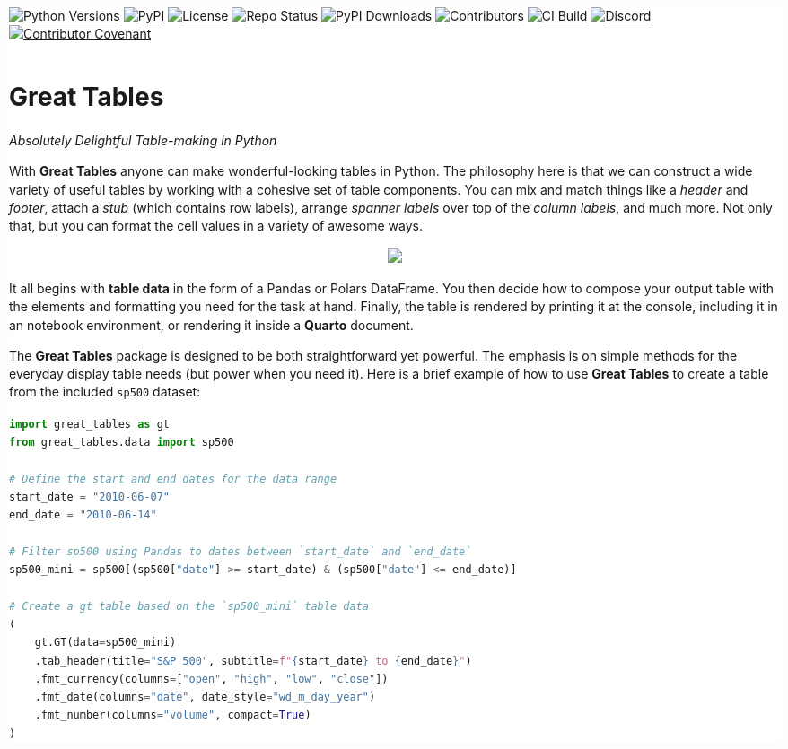 [![Python Versions](https://img.shields.io/pypi/pyversions/great_tables.svg)](https://pypi.python.org/pypi/great_tables)
[![PyPI](https://img.shields.io/pypi/v/great_tables)](https://pypi.org/project/great-tables/#history)
[![License](https://img.shields.io/github/license/posit-dev/great-tables)](https://img.shields.io/github/license/posit-dev/great-tables)
[![Repo Status](https://www.repostatus.org/badges/latest/active.svg)](https://www.repostatus.org/#active)
[![PyPI Downloads](https://img.shields.io/pypi/dm/great-tables)](https://pypistats.org/packages/great-tables)
[![Contributors](https://img.shields.io/github/contributors/posit-dev/great-tables)](https://github.com/posit-dev/great-tables/graphs/contributors)
[![CI Build](https://github.com/posit-dev/great-tables/workflows/CI%20Tests/badge.svg?branch=main)](https://github.com/posit-dev/great-tables/actions?query=workflow%3A%22CI+Tests%22+branch%3Amain)
[![Discord](https://img.shields.io/discord/1086103944280952992?color=%237289da&label=Discord)](https://discord.com/invite/Ux7nrcXHVV)
[![Contributor Covenant](https://img.shields.io/badge/Contributor%20Covenant-v2.1%20adopted-ff69b4.svg)](https://www.contributor-covenant.org/version/2/1/code_of_conduct.html)

# Great Tables

_Absolutely Delightful Table-making in Python_

With **Great Tables** anyone can make wonderful-looking tables in Python. The philosophy here is that we can construct a wide variety of useful tables by working with a cohesive set of table components. You can mix and match things like a _header_ and _footer_, attach a _stub_ (which contains row labels), arrange _spanner labels_ over top of the _column labels_, and much more. Not only that, but you can format the cell values in a variety of awesome ways.

<div align="center">
<img src="https://raw.githubusercontent.com/posit-dev/great_tables/main/images/the_components_of_a_table.svg" width="800px">
</div>

It all begins with **table data** in the form of a Pandas or Polars DataFrame. You then decide how to compose your output table with the elements and formatting you need for the task at hand. Finally, the table is rendered by printing it at the console, including it in an notebook environment, or rendering it inside a **Quarto** document.

The **Great Tables** package is designed to be both straightforward yet powerful. The emphasis is on simple methods for the everyday display table needs (but power when you need it). Here is a brief example of how to use **Great Tables** to create a table from the included `sp500` dataset:

```python
import great_tables as gt
from great_tables.data import sp500

# Define the start and end dates for the data range
start_date = "2010-06-07"
end_date = "2010-06-14"

# Filter sp500 using Pandas to dates between `start_date` and `end_date`
sp500_mini = sp500[(sp500["date"] >= start_date) & (sp500["date"] <= end_date)]

# Create a gt table based on the `sp500_mini` table data
(
    gt.GT(data=sp500_mini)
    .tab_header(title="S&P 500", subtitle=f"{start_date} to {end_date}")
    .fmt_currency(columns=["open", "high", "low", "close"])
    .fmt_date(columns="date", date_style="wd_m_day_year")
    .fmt_number(columns="volume", compact=True)
)
```
